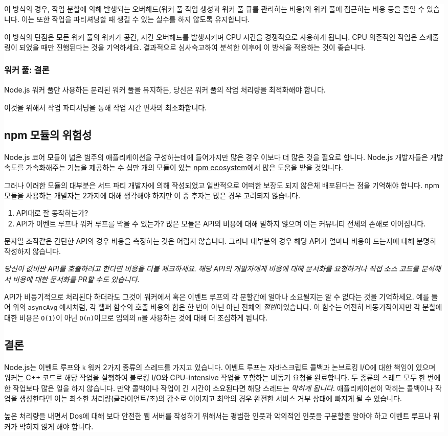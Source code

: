 이 방식의 경우, 작업 분할에 의해 발생되는 오버헤드(워커 풀 작업 생성과 워커 풀 큐를 관리하는 비용)와 워커 풀에 접근하는 비용 등을 줄일 수 있습니다.
이는 또한 작업을 파티셔닝할 때 생길 수 있는 실수를 하지 않도록 유지합니다.

이 방식의 단점은 모든 워커 풀의 워커가 공간, 시간 오버헤드를 발생시키며 CPU 시간을 경쟁적으로 사용하게 됩니다.
CPU 의존적인 작업은 스케줄링이 되었을 때만 진행된다는 것을 기억하세요.
결과적으로 심사숙고하여 분석한 이후에 이 방식을 적용하는 것이 좋습니다.

### 워커 풀: 결론
Node.js 워커 풀만 사용하든 분리된 워커 풀을 유지하든, 당신은 워커 풀의 작업 처리량을 최적화해야 합니다.

이것을 위해서 작업 파티셔닝을 통해 작업 시간 편차의 최소화합니다.

## npm 모듈의 위험성
Node.js 코어 모듈이 넓은 범주의 애플리케이션을 구성하는데에 들어가지만 많은 경우 이보다 더 많은 것을 필요로 합니다. Node.js 개발자들은 개발 속도를 가속화해주는 기능을 제공하는 수 십만 개의 모듈이 있는 [npm ecosystem](https://www.npmjs.com/)에서 많은 도움을 받을 것입니다. 

그러나 이러한 모듈의 대부분은 서드 파티 개발자에 의해 작성되었고 일반적으로 어떠한 보장도 되지 않은체 배포된다는 점을 기억해야 합니다. npm 모듈을 사용하는 개발자는 2가지에 대해 생각해야 하지만 이 중 후자는 많은 경우 고려되지 않습니다.

1. API대로 잘 동작하는가?
2. API가 이벤트 루프나 워커 루프를 막을 수 있는가?
많은 모듈은 API의 비용에 대해 말하지 않으며 이는 커뮤니티 전체의 손해로 이어집니다.

문자열 조작같은 간단한 API의 경우 비용을 측정하는 것은 어렵지 않습니다.
그러나 대부분의 경우 해당 API가 얼마나 비용이 드는지에 대해 분명히 작성하지 않습니다.

*당신이 값비싼 API를 호출하려고 한다면 비용을 더블 체크하세요. 해당 API의 개발자에게 비용에 대해 문서화를 요청하거나 직접 소스 코드를 분석해서 비용에 대한 문서화를 PR할 수도 있습니다*.

API가 비동기적으로 처리된다 하더라도 그것이 워커에서 혹은 이벤트 루프의 각 분할간에 얼마나 소요될지는 알 수 없다는 것을 기억하세요.
예를 들어 위의 `asyncAvg` 예시처럼, 각 헬퍼 함수의 호출 비용의 합은 한 번이 아닌 아닌 전체의 *절반*이었습니다.
이 함수는 여전히 비동기적이지만 각 분할에 대한 비용은 `O(1)`이 아닌 `O(n)`이므로 임의의 `n`을 사용하는 것에 대해 더 조심하게 됩니다.

## 결론
Node.js는 이벤트 루프와 `k` 워커 2가지 종류의 스레드를 가지고 있습니다. 
이벤트 루프는 자바스크립트 콜백과 논브로킹 I/O에 대한 책임이 있으며 워커는 C++ 코드로 해당 작업을 실행하여  블로킹 I/O와 CPU-intensive 작업을 포함하는 비동기 요청을 완료합니다.
두 종류의 스레드 모두 한 번에 한 작업보다 많은 일을 하지 않습니다.
만약 콜백이나 작업이 긴 시간이 소요된다면 해당 스레드는 *막히게 됩니다*.
애플리케이션이 막히는 콜백이나 작업을 생성한다면 이는 최소한 처리량(클라이언트/초)의 감소로 이어지고 최악의 경우 완전한 서비스 거부 상태에 빠지게 될 수 있습니다.

높은 처리량을 내면서 Dos에 대해 보다 안전한 웹 서버를 작성하기 위해서는 평범한 인풋과 악의적인 인풋을 구분할줄 알아야 하고 이벤트 루프나 워커가 막히지 않게 해야 합니다.

